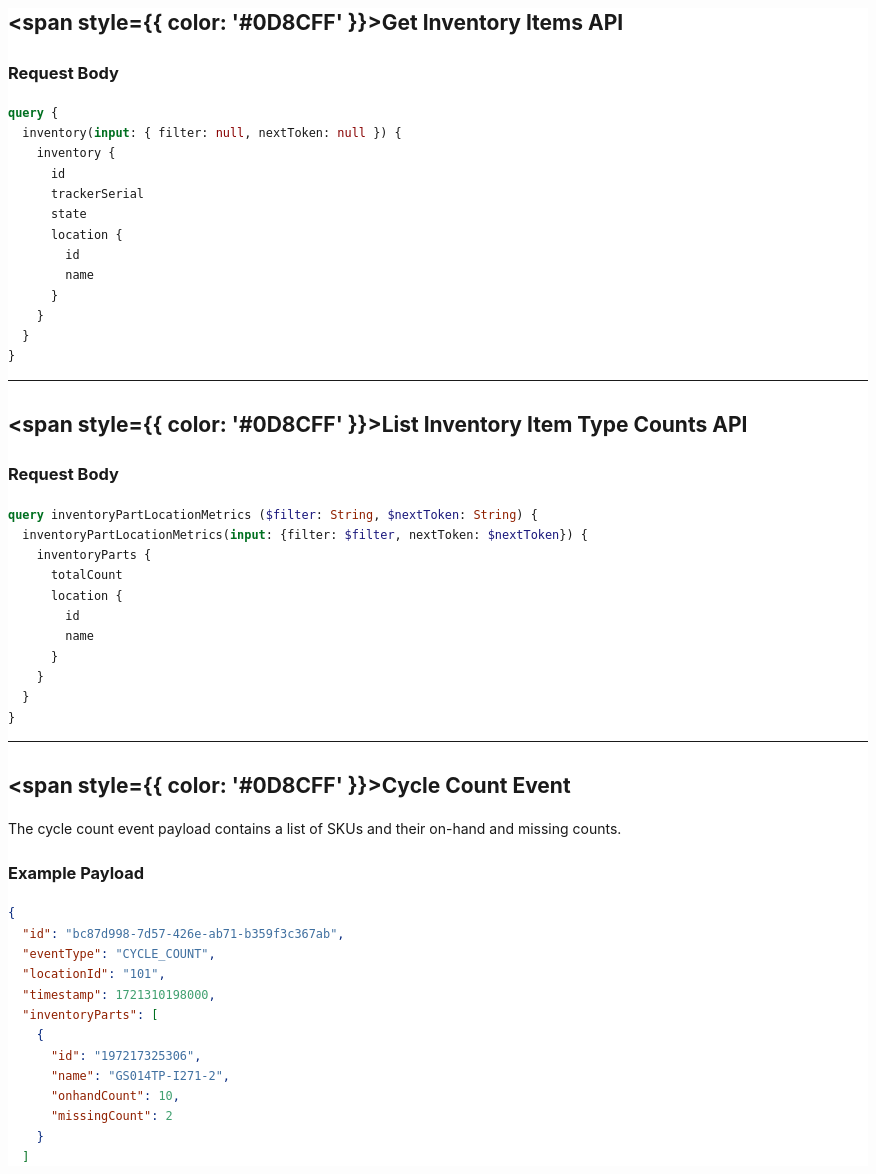 
## <span style={{ color: '#0D8CFF' }}>Get Inventory Items API</span>

### Request Body
```graphql
query {
  inventory(input: { filter: null, nextToken: null }) {
    inventory {
      id
      trackerSerial
      state
      location {
        id
        name
      }
    }
  }
}
```

---

## <span style={{ color: '#0D8CFF' }}>List Inventory Item Type Counts API</span>

### Request Body
```graphql
query inventoryPartLocationMetrics ($filter: String, $nextToken: String) {
  inventoryPartLocationMetrics(input: {filter: $filter, nextToken: $nextToken}) {
    inventoryParts {
      totalCount
      location {
        id
        name
      }
    }
  }
}
```

---

## <span style={{ color: '#0D8CFF' }}>Cycle Count Event</span>

The cycle count event payload contains a list of SKUs and their on-hand and missing counts.

### Example Payload
```json
{
  "id": "bc87d998-7d57-426e-ab71-b359f3c367ab",
  "eventType": "CYCLE_COUNT",
  "locationId": "101",
  "timestamp": 1721310198000,
  "inventoryParts": [
    {
      "id": "197217325306",
      "name": "GS014TP-I271-2",
      "onhandCount": 10,
      "missingCount": 2
    }
  ]
```
